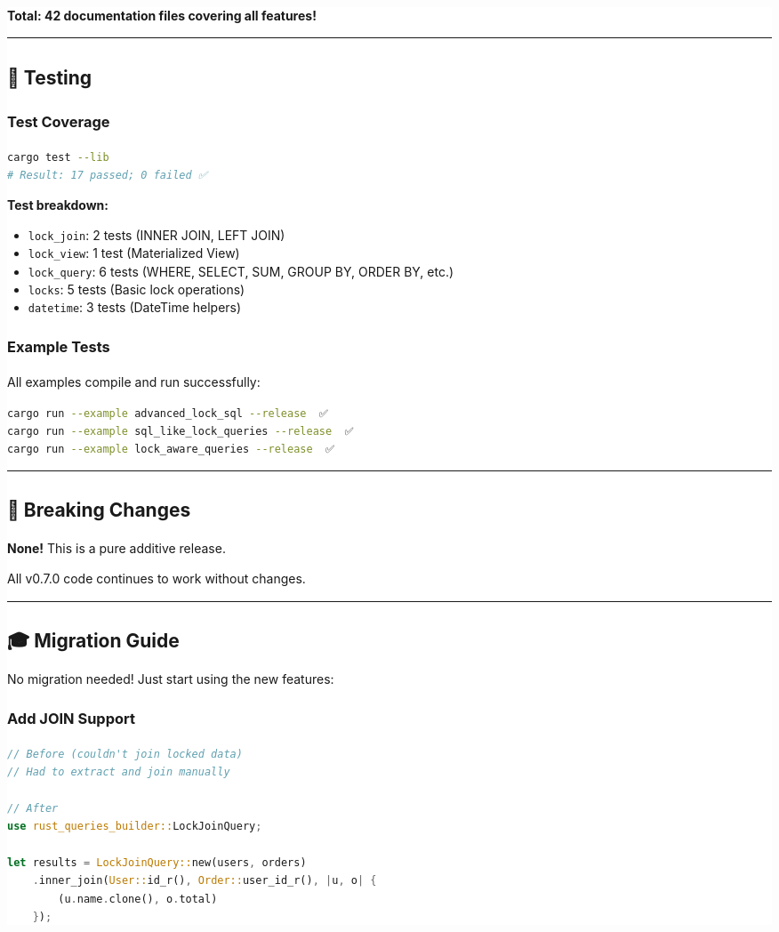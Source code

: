 **Total: 42 documentation files covering all features!**

---

## 🧪 Testing

### Test Coverage

```bash
cargo test --lib
# Result: 17 passed; 0 failed ✅
```

**Test breakdown:**
- `lock_join`: 2 tests (INNER JOIN, LEFT JOIN)
- `lock_view`: 1 test (Materialized View)
- `lock_query`: 6 tests (WHERE, SELECT, SUM, GROUP BY, ORDER BY, etc.)
- `locks`: 5 tests (Basic lock operations)
- `datetime`: 3 tests (DateTime helpers)

### Example Tests

All examples compile and run successfully:
```bash
cargo run --example advanced_lock_sql --release  ✅
cargo run --example sql_like_lock_queries --release  ✅
cargo run --example lock_aware_queries --release  ✅
```

---

## 🔧 Breaking Changes

**None!** This is a pure additive release.

All v0.7.0 code continues to work without changes.

---

## 🎓 Migration Guide

No migration needed! Just start using the new features:

### Add JOIN Support

```rust
// Before (couldn't join locked data)
// Had to extract and join manually

// After
use rust_queries_builder::LockJoinQuery;

let results = LockJoinQuery::new(users, orders)
    .inner_join(User::id_r(), Order::user_id_r(), |u, o| {
        (u.name.clone(), o.total)
    });
```
